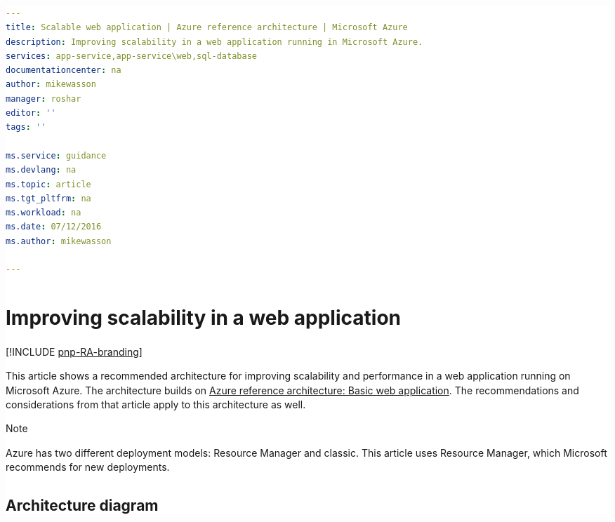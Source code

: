 ```yaml
---
title: Scalable web application | Azure reference architecture | Microsoft Azure
description: Improving scalability in a web application running in Microsoft Azure.
services: app-service,app-service\web,sql-database
documentationcenter: na
author: mikewasson
manager: roshar
editor: ''
tags: ''

ms.service: guidance
ms.devlang: na
ms.topic: article
ms.tgt_pltfrm: na
ms.workload: na
ms.date: 07/12/2016
ms.author: mikewasson

---
```

# Improving scalability in a web application
[!INCLUDE [pnp-RA-branding](../../includes/guidance-pnp-header-include.md)]

This article shows a recommended architecture for improving scalability and performance in a web application running on Microsoft Azure. The architecture builds on [Azure reference architecture: Basic web application](guidance-web-apps-basic.md). The recommendations and considerations from that article apply to this architecture as well.

> [!NOTE]
> Azure has two different deployment models: Resource Manager and classic. This article uses Resource Manager, which Microsoft recommends for new deployments.
> 
> 

## Architecture diagram

[api-guidance]: ../best-practices-api-design.md
[app-service-web-app]: ../app-service-web/app-service-web-overview.md
[app-service-api-app]: ../app-service-api/app-service-api-apps-why-best-platform.md
[app-service-pricing]: https://azure.microsoft.com/en-us/pricing/details/app-service/
[azure-cdn]: https://azure.microsoft.com/en-us/services/cdn/
[azure-redis]: https://azure.microsoft.com/en-us/services/cache/
[azure-search]: https://azure.microsoft.com/en-us/documentation/services/search/
[azure-search-scaling]: ../search/search-capacity-planning.md
[background-jobs]: ../best-practices-background-jobs.md
[basic-web-app]: guidance-web-apps-basic.md
[basic-web-app-scalability]: guidance-web-apps-basic.md#scalability-considerations 
[caching-guidance]: ../best-practices-caching.md
[cdn-app-service]: ../app-service-web/cdn-websites-with-cdn.md
[cdn-storage-account]: ../cdn/cdn-create-a-storage-account-with-cdn.md
[cdn-guidance]: ../best-practices-cdn.md
[cors]: ../app-service-api/app-service-api-cors-consume-javascript.md
[documentdb]: https://azure.microsoft.com/en-us/documentation/services/documentdb/
[polyglot-storage]: https://github.com/mspnp/azure-guidance/blob/master/Polyglot-Solutions.md
[queue-storage]: ../storage/storage-dotnet-how-to-use-queues.md
[queues-compared]: ../service-bus/service-bus-azure-and-service-bus-queues-compared-contrasted.md
[resource-group]: ../resource-group-overview.md
[sql-db]: https://azure.microsoft.com/en-us/documentation/services/sql-database/
[sql-elastic]: ../sql-database/sql-database-elastic-scale-introduction.md
[sql-encryption]: https://msdn.microsoft.com/en-us/library/dn948096.aspx
[tm]: https://azure.microsoft.com/en-us/services/traffic-manager/
[web-app-multi-region]: ./guidance-web-apps-multi-region.md
[webjobs-guidance]: ../best-practices-background-jobs.md
[webjobs]: ../app-service/app-service-webjobs-readme.md
[0]: ./media/blueprints/paas-web-scalability.png "Web application in Azure with improved scalability"